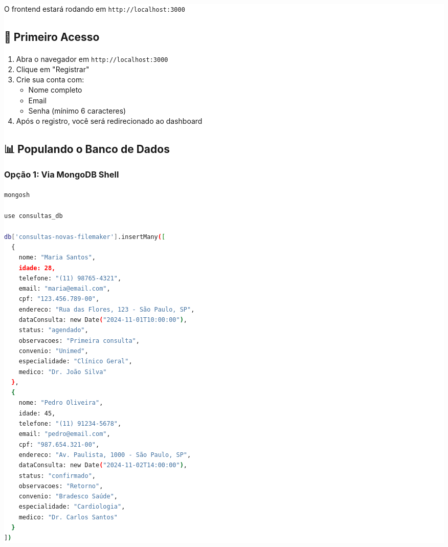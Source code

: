 O frontend estará rodando em `http://localhost:3000`

## 👤 Primeiro Acesso

1. Abra o navegador em `http://localhost:3000`
2. Clique em "Registrar"
3. Crie sua conta com:
   - Nome completo
   - Email
   - Senha (mínimo 6 caracteres)
4. Após o registro, você será redirecionado ao dashboard

## 📊 Populando o Banco de Dados

### Opção 1: Via MongoDB Shell

```bash
mongosh

use consultas_db

db['consultas-novas-filemaker'].insertMany([
  {
    nome: "Maria Santos",
    idade: 28,
    telefone: "(11) 98765-4321",
    email: "maria@email.com",
    cpf: "123.456.789-00",
    endereco: "Rua das Flores, 123 - São Paulo, SP",
    dataConsulta: new Date("2024-11-01T10:00:00"),
    status: "agendado",
    observacoes: "Primeira consulta",
    convenio: "Unimed",
    especialidade: "Clínico Geral",
    medico: "Dr. João Silva"
  },
  {
    nome: "Pedro Oliveira",
    idade: 45,
    telefone: "(11) 91234-5678",
    email: "pedro@email.com",
    cpf: "987.654.321-00",
    endereco: "Av. Paulista, 1000 - São Paulo, SP",
    dataConsulta: new Date("2024-11-02T14:00:00"),
    status: "confirmado",
    observacoes: "Retorno",
    convenio: "Bradesco Saúde",
    especialidade: "Cardiologia",
    medico: "Dr. Carlos Santos"
  }
])
```
